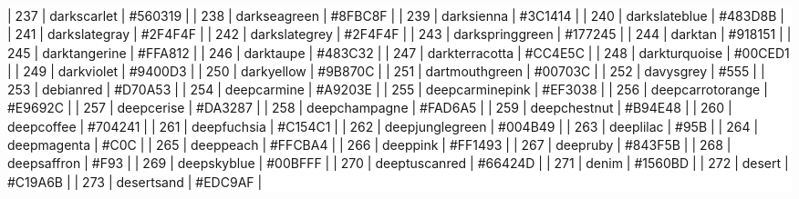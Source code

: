 | 237 | darkscarlet | #560319 |
| 238 | darkseagreen | #8FBC8F |
| 239 | darksienna | #3C1414 |
| 240 | darkslateblue | #483D8B |
| 241 | darkslategray | #2F4F4F |
| 242 | darkslategrey | #2F4F4F |
| 243 | darkspringgreen | #177245 |
| 244 | darktan | #918151 |
| 245 | darktangerine | #FFA812 |
| 246 | darktaupe | #483C32 |
| 247 | darkterracotta | #CC4E5C |
| 248 | darkturquoise | #00CED1 |
| 249 | darkviolet | #9400D3 |
| 250 | darkyellow | #9B870C |
| 251 | dartmouthgreen | #00703C |
| 252 | davysgrey | #555 |
| 253 | debianred | #D70A53 |
| 254 | deepcarmine | #A9203E |
| 255 | deepcarminepink | #EF3038 |
| 256 | deepcarrotorange | #E9692C |
| 257 | deepcerise | #DA3287 |
| 258 | deepchampagne | #FAD6A5 |
| 259 | deepchestnut | #B94E48 |
| 260 | deepcoffee | #704241 |
| 261 | deepfuchsia | #C154C1 |
| 262 | deepjunglegreen | #004B49 |
| 263 | deeplilac | #95B |
| 264 | deepmagenta | #C0C |
| 265 | deeppeach | #FFCBA4 |
| 266 | deeppink | #FF1493 |
| 267 | deepruby | #843F5B |
| 268 | deepsaffron | #F93 |
| 269 | deepskyblue | #00BFFF |
| 270 | deeptuscanred | #66424D |
| 271 | denim | #1560BD |
| 272 | desert | #C19A6B |
| 273 | desertsand | #EDC9AF |